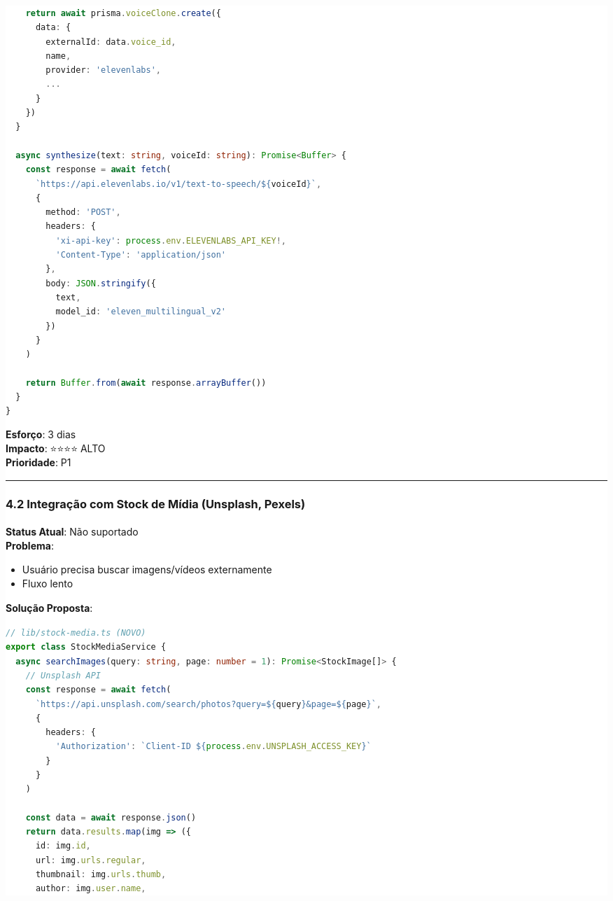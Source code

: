 ```typescript
    return await prisma.voiceClone.create({
      data: {
        externalId: data.voice_id,
        name,
        provider: 'elevenlabs',
        ...
      }
    })
  }
  
  async synthesize(text: string, voiceId: string): Promise<Buffer> {
    const response = await fetch(
      `https://api.elevenlabs.io/v1/text-to-speech/${voiceId}`,
      {
        method: 'POST',
        headers: {
          'xi-api-key': process.env.ELEVENLABS_API_KEY!,
          'Content-Type': 'application/json'
        },
        body: JSON.stringify({
          text,
          model_id: 'eleven_multilingual_v2'
        })
      }
    )
    
    return Buffer.from(await response.arrayBuffer())
  }
}
```

**Esforço**: 3 dias  
**Impacto**: ⭐⭐⭐⭐ ALTO  
**Prioridade**: P1

---

### 4.2 Integração com Stock de Mídia (Unsplash, Pexels)
**Status Atual**: Não suportado  
**Problema**:
- Usuário precisa buscar imagens/vídeos externamente
- Fluxo lento

**Solução Proposta**:
```typescript
// lib/stock-media.ts (NOVO)
export class StockMediaService {
  async searchImages(query: string, page: number = 1): Promise<StockImage[]> {
    // Unsplash API
    const response = await fetch(
      `https://api.unsplash.com/search/photos?query=${query}&page=${page}`,
      {
        headers: {
          'Authorization': `Client-ID ${process.env.UNSPLASH_ACCESS_KEY}`
        }
      }
    )
    
    const data = await response.json()
    return data.results.map(img => ({
      id: img.id,
      url: img.urls.regular,
      thumbnail: img.urls.thumb,
      author: img.user.name,
```